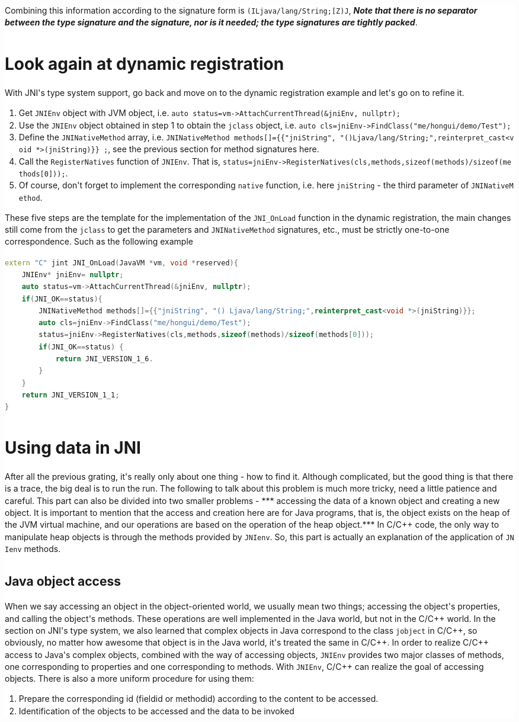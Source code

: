 Combining this information according to the signature form is `(ILjava/lang/String;[Z)J`, ***Note that there is no separator between the type signature and the signature, nor is it needed; the type signatures are tightly packed***.
# Look again at dynamic registration
With JNI's type system support, go back and move on to the dynamic registration example and let's go on to refine it.
1. Get `JNIEnv` object with JVM object, i.e. `auto status=vm->AttachCurrentThread(&jniEnv, nullptr);`
2. Use the `JNIEnv` object obtained in step 1 to obtain the `jclass` object, i.e. `auto cls=jniEnv->FindClass("me/hongui/demo/Test");`
3. Define the `JNINativeMethod` array, i.e. `JNINativeMethod methods[]={{"jniString", "()Ljava/lang/String;",reinterpret_cast<void *>(jniString)}} ;`, see the previous section for method signatures here.
4. Call the `RegisterNatives` function of `JNIEnv`. That is, `status=jniEnv->RegisterNatives(cls,methods,sizeof(methods)/sizeof(methods[0]));`.
5. Of course, don't forget to implement the corresponding `native` function, i.e. here `jniString` - the third parameter of `JNINativeMethod`.

These five steps are the template for the implementation of the `JNI_OnLoad` function in the dynamic registration, the main changes still come from the `jclass` to get the parameters and `JNINativeMethod` signatures, etc., must be strictly one-to-one correspondence. Such as the following example
```cpp
extern "C" jint JNI_OnLoad(JavaVM *vm, void *reserved){
    JNIEnv* jniEnv= nullptr;
    auto status=vm->AttachCurrentThread(&jniEnv, nullptr);
    if(JNI_OK==status){
        JNINativeMethod methods[]={{"jniString", "() Ljava/lang/String;",reinterpret_cast<void *>(jniString)}};
        auto cls=jniEnv->FindClass("me/hongui/demo/Test");
        status=jniEnv->RegisterNatives(cls,methods,sizeof(methods)/sizeof(methods[0]));
        if(JNI_OK==status) {
            return JNI_VERSION_1_6.
        }
    }
    return JNI_VERSION_1_1;
}
```

# Using data in JNI
After all the previous grating, it's really only about one thing - how to find it. Although complicated, but the good thing is that there is a trace, the big deal is to run the run. The following to talk about this problem is much more tricky, need a little patience and careful. This part can also be divided into two smaller problems - *** accessing the data of a known object and creating a new object. It is important to mention that the access and creation here are for Java programs, that is, the object exists on the heap of the JVM virtual machine, and our operations are based on the operation of the heap object.*** In C/C++ code, the only way to manipulate heap objects is through the methods provided by `JNIenv`. So, this part is actually an explanation of the application of `JNIenv` methods.

## Java object access
When we say accessing an object in the object-oriented world, we usually mean two things; accessing the object's properties, and calling the object's methods. These operations are well implemented in the Java world, but not in the C/C++ world. In the section on JNI's type system, we also learned that complex objects in Java correspond to the class `jobject` in C/C++, so obviously, no matter how awesome that object is in the Java world, it's treated the same in C/C++. In order to realize C/C++ access to Java's complex objects, combined with the way of accessing objects, `JNIEnv` provides two major classes of methods, one corresponding to properties and one corresponding to methods. With `JNIEnv`, C/C++ can realize the goal of accessing objects. There is also a more uniform procedure for using them:
1. Prepare the corresponding id (fieldid or methodid) according to the content to be accessed.
2. Identification of the objects to be accessed and the data to be invoked